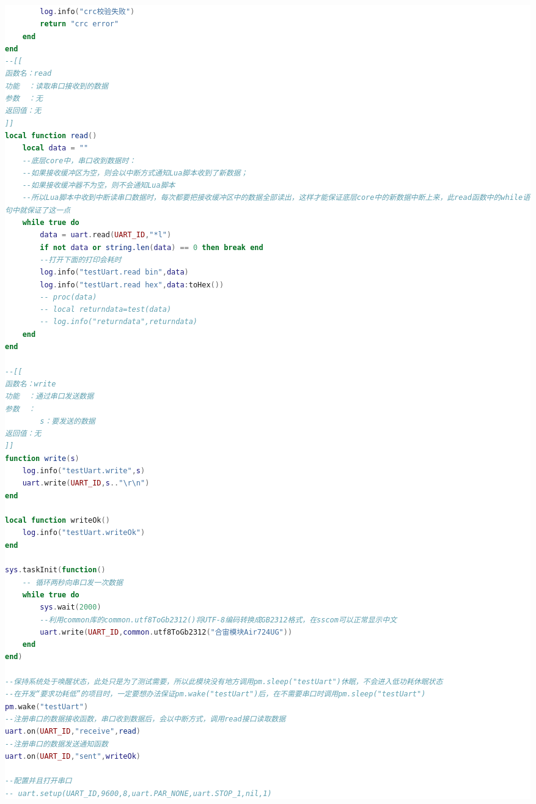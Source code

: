 ```lua
        log.info("crc校验失败")
        return "crc error"
    end
end
--[[
函数名：read
功能  ：读取串口接收到的数据
参数  ：无
返回值：无
]]
local function read()
    local data = ""
    --底层core中，串口收到数据时：
    --如果接收缓冲区为空，则会以中断方式通知Lua脚本收到了新数据；
    --如果接收缓冲器不为空，则不会通知Lua脚本
    --所以Lua脚本中收到中断读串口数据时，每次都要把接收缓冲区中的数据全部读出，这样才能保证底层core中的新数据中断上来，此read函数中的while语句中就保证了这一点
    while true do        
        data = uart.read(UART_ID,"*l")
        if not data or string.len(data) == 0 then break end
        --打开下面的打印会耗时
        log.info("testUart.read bin",data)
        log.info("testUart.read hex",data:toHex())
        -- proc(data)
        -- local returndata=test(data)
        -- log.info("returndata",returndata)
    end
end

--[[
函数名：write
功能  ：通过串口发送数据
参数  ：
        s：要发送的数据
返回值：无
]]
function write(s)
    log.info("testUart.write",s)
    uart.write(UART_ID,s.."\r\n")
end

local function writeOk()
    log.info("testUart.writeOk")
end

sys.taskInit(function()
    -- 循环两秒向串口发一次数据
    while true do
        sys.wait(2000)
        --利用common库的common.utf8ToGb2312()将UTF-8编码转换成GB2312格式，在sscom可以正常显示中文
        uart.write(UART_ID,common.utf8ToGb2312("合宙模块Air724UG"))
    end
end)

--保持系统处于唤醒状态，此处只是为了测试需要，所以此模块没有地方调用pm.sleep("testUart")休眠，不会进入低功耗休眠状态
--在开发“要求功耗低”的项目时，一定要想办法保证pm.wake("testUart")后，在不需要串口时调用pm.sleep("testUart")
pm.wake("testUart")
--注册串口的数据接收函数，串口收到数据后，会以中断方式，调用read接口读取数据
uart.on(UART_ID,"receive",read)
--注册串口的数据发送通知函数
uart.on(UART_ID,"sent",writeOk)

--配置并且打开串口
-- uart.setup(UART_ID,9600,8,uart.PAR_NONE,uart.STOP_1,nil,1)
```